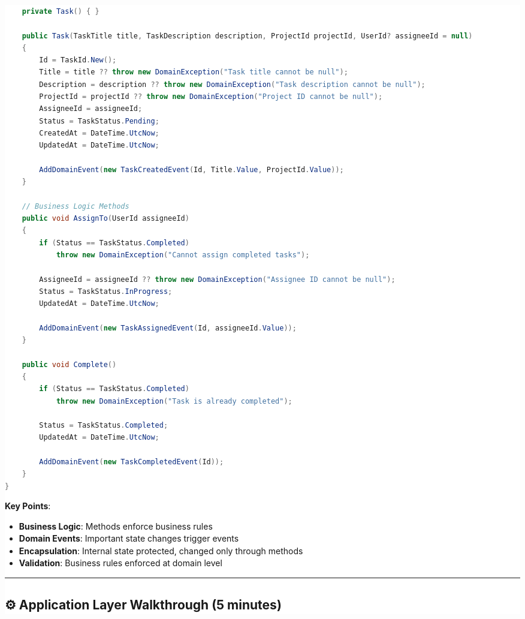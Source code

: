 ```csharp
    private Task() { }
    
    public Task(TaskTitle title, TaskDescription description, ProjectId projectId, UserId? assigneeId = null)
    {
        Id = TaskId.New();
        Title = title ?? throw new DomainException("Task title cannot be null");
        Description = description ?? throw new DomainException("Task description cannot be null");
        ProjectId = projectId ?? throw new DomainException("Project ID cannot be null");
        AssigneeId = assigneeId;
        Status = TaskStatus.Pending;
        CreatedAt = DateTime.UtcNow;
        UpdatedAt = DateTime.UtcNow;
        
        AddDomainEvent(new TaskCreatedEvent(Id, Title.Value, ProjectId.Value));
    }
    
    // Business Logic Methods
    public void AssignTo(UserId assigneeId)
    {
        if (Status == TaskStatus.Completed)
            throw new DomainException("Cannot assign completed tasks");
            
        AssigneeId = assigneeId ?? throw new DomainException("Assignee ID cannot be null");
        Status = TaskStatus.InProgress;
        UpdatedAt = DateTime.UtcNow;
        
        AddDomainEvent(new TaskAssignedEvent(Id, assigneeId.Value));
    }
    
    public void Complete()
    {
        if (Status == TaskStatus.Completed)
            throw new DomainException("Task is already completed");
            
        Status = TaskStatus.Completed;
        UpdatedAt = DateTime.UtcNow;
        
        AddDomainEvent(new TaskCompletedEvent(Id));
    }
}
```

**Key Points**:
- **Business Logic**: Methods enforce business rules
- **Domain Events**: Important state changes trigger events
- **Encapsulation**: Internal state protected, changed only through methods
- **Validation**: Business rules enforced at domain level

---

## ⚙️ Application Layer Walkthrough (5 minutes)
